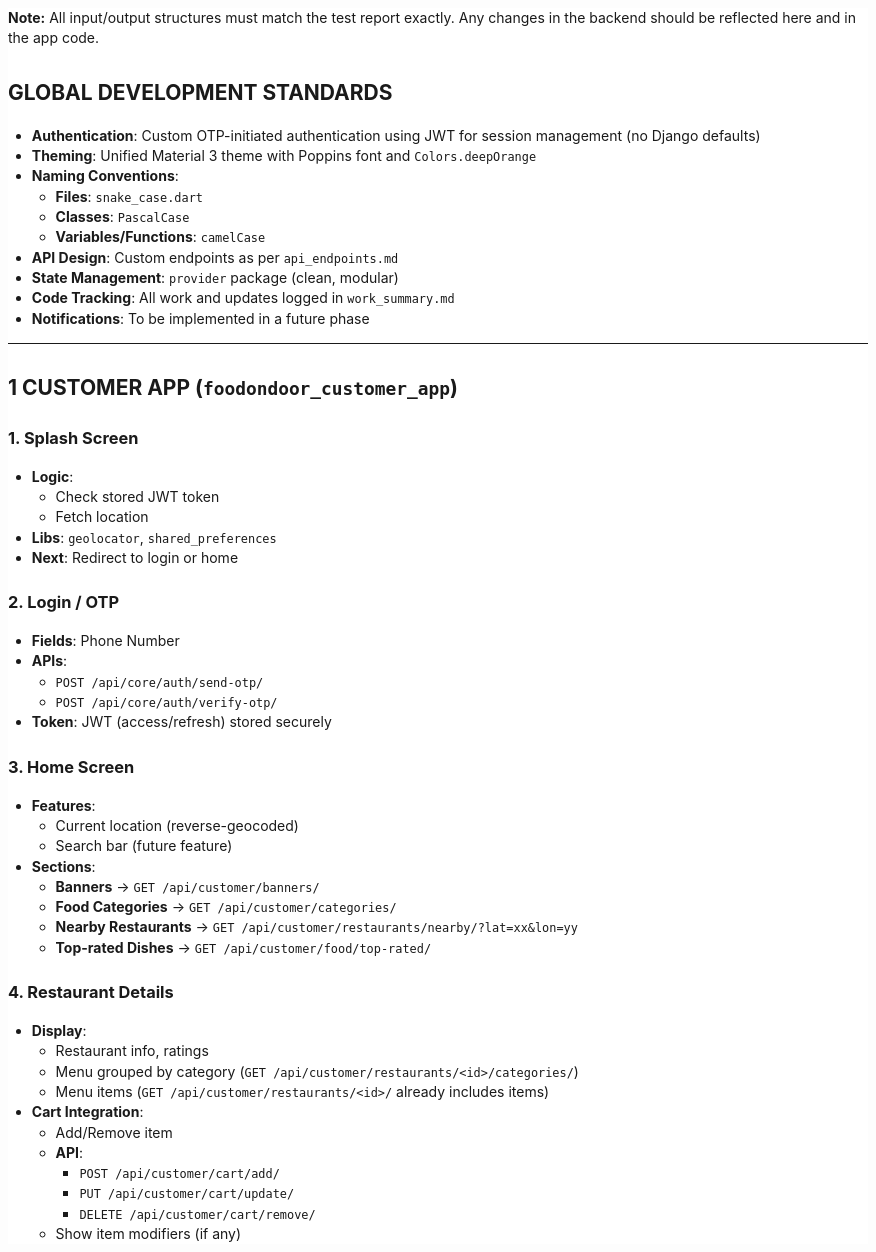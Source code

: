 
**Note:** All input/output structures must match the test report exactly. Any changes in the backend should be reflected here and in the app code.


## GLOBAL DEVELOPMENT STANDARDS

- **Authentication**: Custom OTP-initiated authentication using JWT for session management (no Django defaults)
- **Theming**: Unified Material 3 theme with Poppins font and `Colors.deepOrange`
- **Naming Conventions**:
  - **Files**: `snake_case.dart`
  - **Classes**: `PascalCase`
  - **Variables/Functions**: `camelCase`
- **API Design**: Custom endpoints as per `api_endpoints.md`
- **State Management**: `provider` package (clean, modular)
- **Code Tracking**: All work and updates logged in `work_summary.md`
- **Notifications**: To be implemented in a future phase

---

## 1 CUSTOMER APP (`foodondoor_customer_app`)

### 1. Splash Screen
- **Logic**:  
  - Check stored JWT token  
  - Fetch location  
- **Libs**: `geolocator`, `shared_preferences`  
- **Next**: Redirect to login or home

### 2. Login / OTP
- **Fields**: Phone Number  
- **APIs**:
  - `POST /api/core/auth/send-otp/`
  - `POST /api/core/auth/verify-otp/`
- **Token**: JWT (access/refresh) stored securely

### 3. Home Screen
- **Features**:
  - Current location (reverse-geocoded)
  - Search bar (future feature)
- **Sections**:
  - **Banners** → `GET /api/customer/banners/`
  - **Food Categories** → `GET /api/customer/categories/`
  - **Nearby Restaurants** → `GET /api/customer/restaurants/nearby/?lat=xx&lon=yy`
  - **Top-rated Dishes** → `GET /api/customer/food/top-rated/`

### 4. Restaurant Details
- **Display**:
  - Restaurant info, ratings
  - Menu grouped by category (`GET /api/customer/restaurants/<id>/categories/`)
  - Menu items (`GET /api/customer/restaurants/<id>/` already includes items)
- **Cart Integration**:
  - Add/Remove item
  - **API**:
    - `POST /api/customer/cart/add/`
    - `PUT /api/customer/cart/update/`
    - `DELETE /api/customer/cart/remove/`
  - Show item modifiers (if any)
